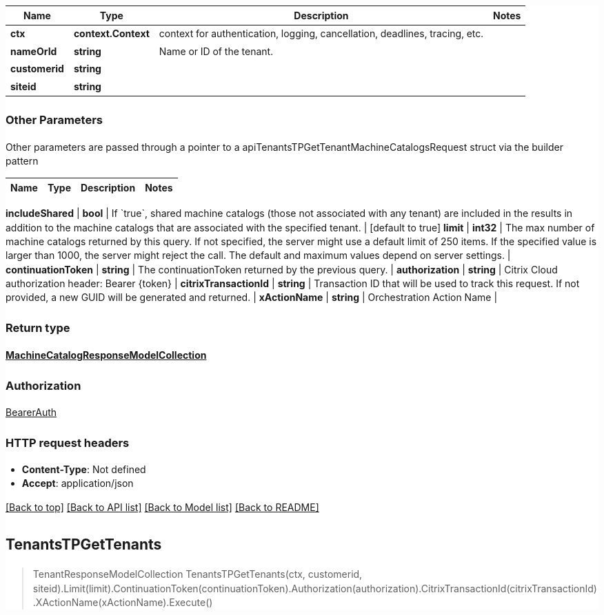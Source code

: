 
Name | Type | Description  | Notes
------------- | ------------- | ------------- | -------------
**ctx** | **context.Context** | context for authentication, logging, cancellation, deadlines, tracing, etc.
**nameOrId** | **string** | Name or ID of the tenant. | 
**customerid** | **string** |  | 
**siteid** | **string** |  | 

### Other Parameters

Other parameters are passed through a pointer to a apiTenantsTPGetTenantMachineCatalogsRequest struct via the builder pattern


Name | Type | Description  | Notes
------------- | ------------- | ------------- | -------------



 **includeShared** | **bool** | If &#x60;true&#x60;, shared machine catalogs (those not associated with any tenant) are included in the results in addition to the machine catalogs that are associated with the specified tenant. | [default to true]
 **limit** | **int32** | The max number of machine catalogs returned by this query. If not specified, the server might use a default limit of 250 items. If the specified value is larger than 1000, the server might reject the call. The default and maximum values depend on server settings. | 
 **continuationToken** | **string** | The continuationToken returned by the previous query. | 
 **authorization** | **string** | Citrix Cloud authorization header: Bearer {token} | 
 **citrixTransactionId** | **string** | Transaction ID that will be used to track this request. If not provided, a new GUID will be generated and returned. | 
 **xActionName** | **string** | Orchestration Action Name | 

### Return type

[**MachineCatalogResponseModelCollection**](MachineCatalogResponseModelCollection.md)

### Authorization

[BearerAuth](../README.md#BearerAuth)

### HTTP request headers

- **Content-Type**: Not defined
- **Accept**: application/json

[[Back to top]](#) [[Back to API list]](../README.md#documentation-for-api-endpoints)
[[Back to Model list]](../README.md#documentation-for-models)
[[Back to README]](../README.md)


## TenantsTPGetTenants

> TenantResponseModelCollection TenantsTPGetTenants(ctx, customerid, siteid).Limit(limit).ContinuationToken(continuationToken).Authorization(authorization).CitrixTransactionId(citrixTransactionId).XActionName(xActionName).Execute()
